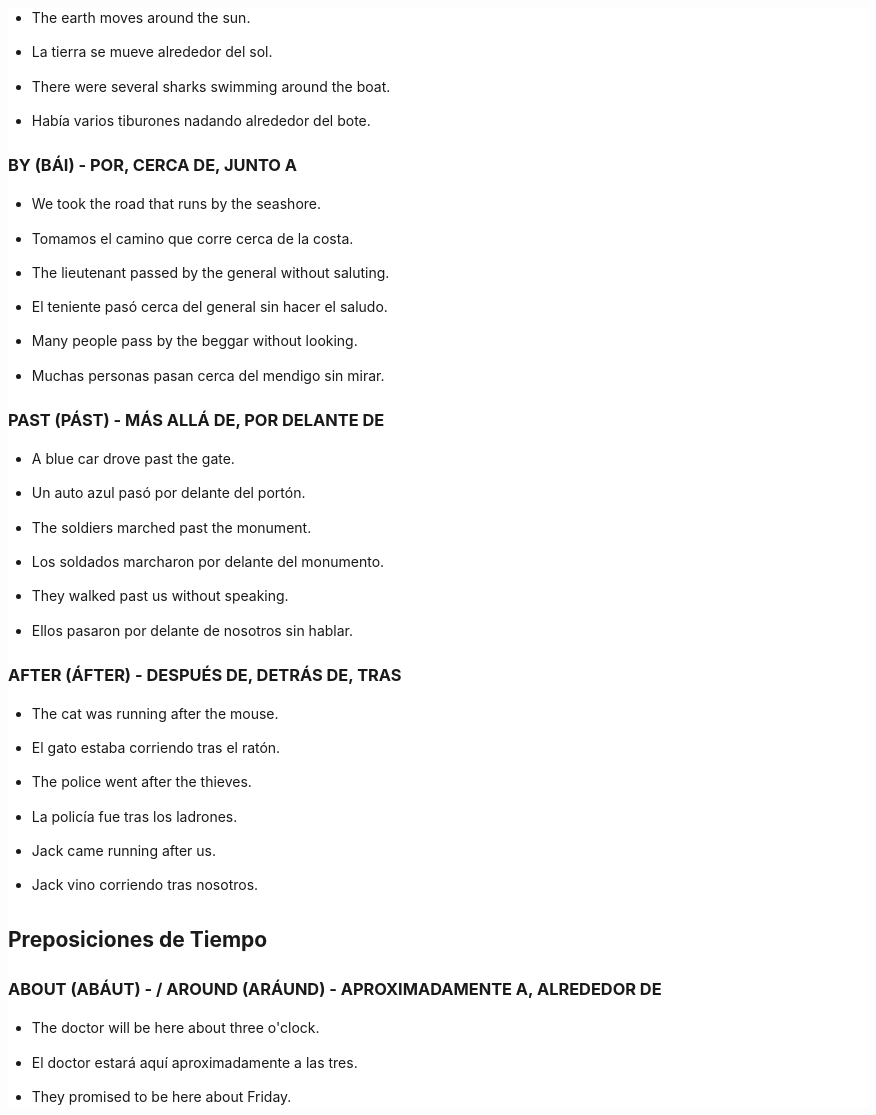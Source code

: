 * The earth moves around the sun.

 * La tierra se mueve alrededor del sol.

* There were several sharks swimming around the boat.

 * Había varios tiburones nadando alrededor del bote.

### BY (BÁI) - POR, CERCA DE, JUNTO A

* We took the road that runs by the seashore.

 * Tomamos el camino que corre cerca de la costa.

* The lieutenant passed by the general without saluting.

 * El teniente pasó cerca del general sin hacer el saludo.

* Many people pass by the beggar without looking.

 * Muchas personas pasan cerca del mendigo sin mirar.

### PAST (PÁST) - MÁS ALLÁ DE, POR DELANTE DE

* A blue car drove past the gate.

 * Un auto azul pasó por delante del portón.

* The soldiers marched past the monument.

 * Los soldados marcharon por delante del monumento.

* They walked past us without speaking.

 * Ellos pasaron por delante de nosotros sin hablar.

### AFTER (ÁFTER) - DESPUÉS DE, DETRÁS DE, TRAS

* The cat was running after the mouse.

 * El gato estaba corriendo tras el ratón.

* The police went after the thieves.

 * La policía fue tras los ladrones.

* Jack came running after us.

 * Jack vino corriendo tras nosotros.

## Preposiciones de Tiempo

### ABOUT (ABÁUT) - / AROUND (ARÁUND) - APROXIMADAMENTE A, ALREDEDOR DE

* The doctor will be here about three o'clock.

 * El doctor estará aquí aproximadamente a las tres.

* They promised to be here about Friday.
